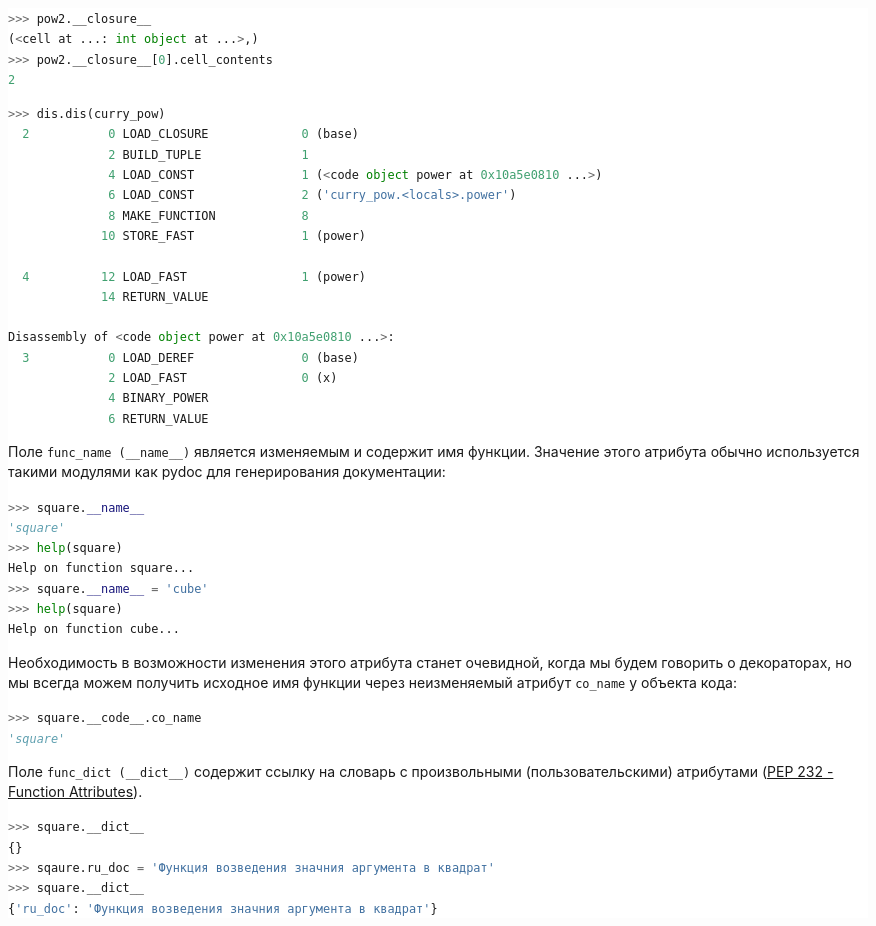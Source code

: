 ```python
>>> pow2.__closure__
(<cell at ...: int object at ...>,)
>>> pow2.__closure__[0].cell_contents
2
```
```python
>>> dis.dis(curry_pow)
  2           0 LOAD_CLOSURE             0 (base)
              2 BUILD_TUPLE              1
              4 LOAD_CONST               1 (<code object power at 0x10a5e0810 ...>)
              6 LOAD_CONST               2 ('curry_pow.<locals>.power')
              8 MAKE_FUNCTION            8
             10 STORE_FAST               1 (power)

  4          12 LOAD_FAST                1 (power)
             14 RETURN_VALUE

Disassembly of <code object power at 0x10a5e0810 ...>:
  3           0 LOAD_DEREF               0 (base)
              2 LOAD_FAST                0 (x)
              4 BINARY_POWER
              6 RETURN_VALUE
```

Поле `func_name (__name__)` является изменяемым и содержит имя функции.
Значение этого атрибута обычно используется такими модулями как pydoc для генерирования документации:

```python
>>> square.__name__
'square'
>>> help(square)
Help on function square...
>>> square.__name__ = 'cube'
>>> help(square)
Help on function cube...
```
Необходимость в возможности изменения этого атрибута станет очевидной, когда мы будем говорить о декораторах, но мы всегда можем получить исходное имя функции через неизменяемый атрибут `co_name` у объекта кода:

```python
>>> square.__code__.co_name
'square'
```

Поле `func_dict (__dict__)` содержит ссылку на словарь с произвольными (пользовательскими) атрибутами ([PEP 232 - Function Attributes](https://www.python.org/dev/peps/pep-0232/)).
```python
>>> square.__dict__
{}
>>> sqaure.ru_doc = 'Функция возведения значния аргумента в квадрат'
>>> square.__dict__
{'ru_doc': 'Функция возведения значния аргумента в квадрат'}
```
